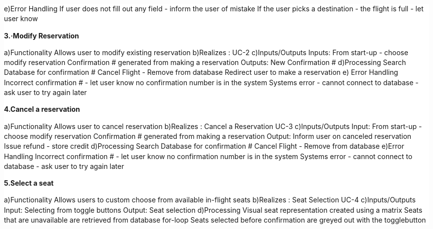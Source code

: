 e)Error Handling
	If user does not fill out any field - inform the user of mistake
	If the user picks a destination - the flight is full - let user know 
 
 
**3.·Modify Reservation**
 
a)Functionality 
	Allows user to modify existing reservation
b)Realizes : UC-2
c)Inputs/Outputs
	Inputs: From start-up - choose modify reservation
	Confirmation # generated from making a reservation
	Outputs: New Confirmation #
d)Processing
	Search Database for confirmation #
	Cancel Flight - Remove from database
	Redirect user to make a reservation
e) Error Handling
	Incorrect confirmation # - let user know no confirmation number is in the system
	Systems error - cannot connect to database - ask user to try again later
	
 
 
 
**4.Cancel a reservation**
 
 
a)Functionality 
	Allows user to cancel reservation
b)Realizes : Cancel a Reservation UC-3
c)Inputs/Outputs
	Input: From start-up - choose modify reservation
		 Confirmation # generated from making a reservation
	Output: Inform user on canceled reservation
			Issue refund - store credit
d)Processing
	Search Database for confirmation #
	Cancel Flight - Remove from database
e)Error Handling
	Incorrect confirmation # - let user know no confirmation number is in the system
	Systems error - cannot connect to database - ask user to try again later

        	
**5.Select a seat**


a)Functionality 
	Allows users to custom choose from available in-flight seats
b)Realizes : Seat Selection UC-4
c)Inputs/Outputs
	Input: Selecting from toggle buttons
	Output: Seat selection
d)Processing
	Visual seat representation created using a matrix
	Seats that are unavailable are retrieved from database for-loop
	Seats selected before confirmation are greyed out with the togglebutton	  
